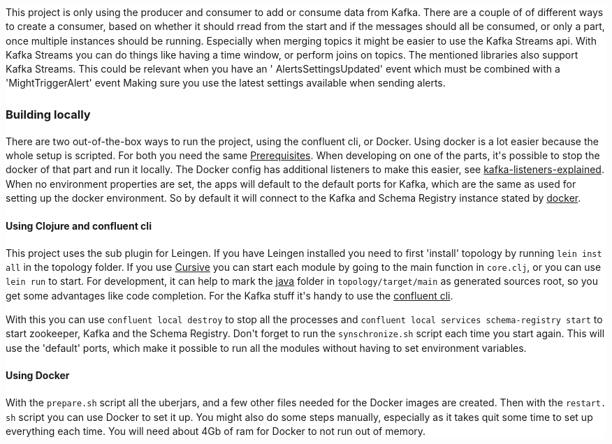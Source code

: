 This project is only using the producer and consumer to add or consume data from Kafka. There are a couple of of
different ways to create a consumer, based on whether it should rread from the start and if the messages should all be
consumed, or only a part, once multiple instances should be running. Especially when merging topics it might be easier
to use the Kafka Streams api. With Kafka Streams you can do things like having a time window, or perform joins on
topics. The mentioned libraries also support Kafka Streams. This could be relevant when you have an '
AlertsSettingsUpdated' event which must be combined with a 'MightTriggerAlert' event Making sure you use the latest
settings available when sending alerts.

### <a id="building-locally">Building locally</a>

There are two out-of-the-box ways to run the project, using the confluent cli, or Docker. Using docker is a lot easier
because the whole setup is scripted. For both you need the same [Prerequisites](#prerequisites). When developing on one
of the parts, it's possible to stop the docker of that part and run it locally. The Docker config has additional
listeners to make this easier, see [kafka-listeners-explained](https://rmoff.net/2018/08/02/kafka-listeners-explained/).
When no environment properties are set, the apps will default to the default ports for Kafka, which are the same as used
for setting up the docker environment. So by default it will connect to the Kafka and Schema Registry instance stated
by [docker](docker-cluster.yml).

#### Using Clojure and confluent cli

This project uses the sub plugin for Leingen. If you have Leingen installed you need to first 'install' topology by
running `lein install` in the topology folder. If you use [Cursive](https://cursive-ide.com/) you can start each module
by going to the main function in `core.clj`, or you can use `lein run` to start. For development, it can help to mark
the [java](topology/target/main/java) folder in `topology/target/main` as generated sources root, so you get some
advantages like code completion. For the Kafka stuff it's handy to use
the [confluent cli](https://docs.confluent.io/current/cli/index.html#cli).

With this you can use `confluent local destroy` to stop all the processes
and `confluent local services schema-registry start` to start zookeeper, Kafka and the Schema Registry. Don't forget to
run the `synschronize.sh` script each time you start again. This will use the 'default' ports, which make it possible to
run all the modules without having to set environment variables.

#### <a id="using-docker">Using Docker</a>

With the `prepare.sh` script all the uberjars, and a few other files needed for the Docker images are created. Then with
the `restart.sh` script you can use Docker to set it up. You might also do some steps manually, especially as it takes
quit some time to set up everything each time. You will need about 4Gb of ram for Docker to not run out of memory.

